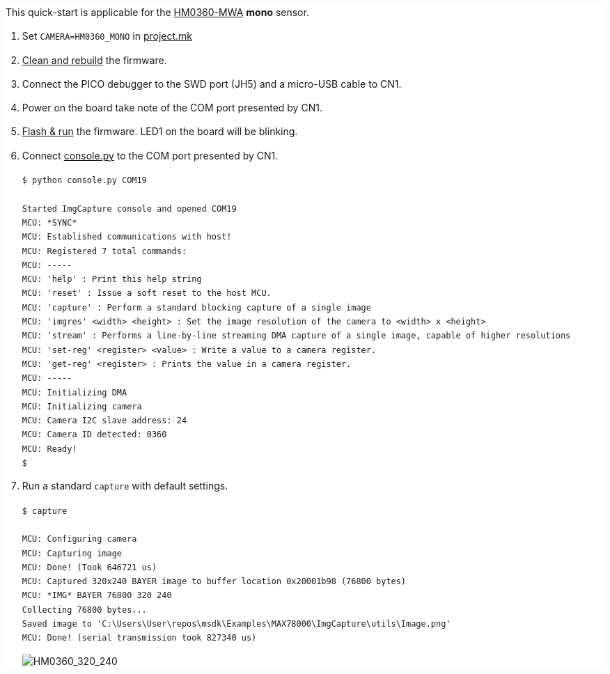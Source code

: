 This quick-start is applicable for the [HM0360-MWA](https://www.digikey.com/en/products/detail/himax/HM0360-MWA/14109823) **mono** sensor.

1. Set `CAMERA=HM0360_MONO` in [project.mk](project.mk)

2. [Clean and rebuild](.vscode/README.md#build-tasks) the firmware.

3. Connect the PICO debugger to the SWD port (JH5) and a micro-USB cable to CN1.

4. Power on the board take note of the COM port presented by CN1.

5. [Flash & run](.vscode/README.md#build-tasks) the firmware.  LED1 on the board will be blinking.

6. Connect [console.py](utils/README.md) to the COM port presented by CN1.

    ```shell
    $ python console.py COM19

    Started ImgCapture console and opened COM19
    MCU: *SYNC*
    MCU: Established communications with host!
    MCU: Registered 7 total commands:
    MCU: -----
    MCU: 'help' : Print this help string
    MCU: 'reset' : Issue a soft reset to the host MCU.
    MCU: 'capture' : Perform a standard blocking capture of a single image
    MCU: 'imgres' <width> <height> : Set the image resolution of the camera to <width> x <height> 
    MCU: 'stream' : Performs a line-by-line streaming DMA capture of a single image, capable of higher resolutions
    MCU: 'set-reg' <register> <value> : Write a value to a camera register.
    MCU: 'get-reg' <register> : Prints the value in a camera register.
    MCU: -----
    MCU: Initializing DMA
    MCU: Initializing camera
    MCU: Camera I2C slave address: 24
    MCU: Camera ID detected: 0360
    MCU: Ready!
    $
    ```

7. Run a standard `capture` with default settings.

    ```shell
    $ capture

    MCU: Configuring camera
    MCU: Capturing image
    MCU: Done! (Took 646721 us)
    MCU: Captured 320x240 BAYER image to buffer location 0x20001b98 (76800 bytes)
    MCU: *IMG* BAYER 76800 320 240
    Collecting 76800 bytes...
    Saved image to 'C:\Users\User\repos\msdk\Examples\MAX78000\ImgCapture\utils\Image.png'
    MCU: Done! (serial transmission took 827340 us)
    ```

    ![HM0360_320_240](res/HM0360_320_240.png)
